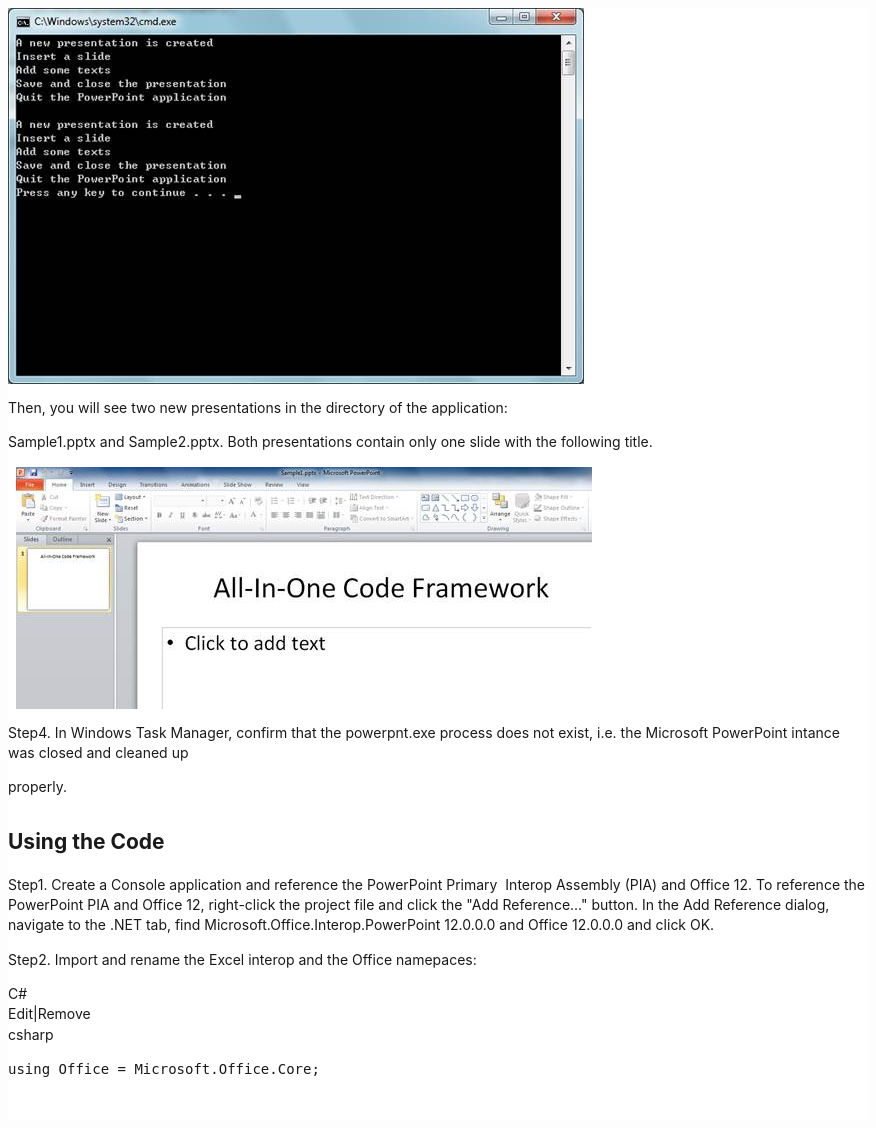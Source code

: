 <p class="MsoNormal"><span style=""><img src="53058-image.png" alt="" width="576" height="376" align="middle">
</span></p>
<p class="MsoNormal">Then, you will see two new presentations in the directory of the application:
</p>
<p class="MsoNormal">Sample1.pptx and Sample2.pptx. Both presentations contain only one slide with the following title.
</p>
<p class="MsoNormal"><span style="">&nbsp; </span><span style=""><img src="53059-image.png" alt="" width="576" height="242" align="middle">
</span></p>
<p class="MsoNormal">Step4. In Windows Task Manager, confirm that the powerpnt.exe process does not exist, i.e. the Microsoft PowerPoint intance was closed and cleaned up
</p>
<p class="MsoNormal">properly. </p>
<h2>Using the Code</h2>
<p class="MsoNormal">Step1. Create a Console application and reference the PowerPoint Primary<span style="">&nbsp;
</span>Interop Assembly (PIA) and Office 12. To reference the PowerPoint PIA and Office 12, right-click the project file and click the &quot;Add Reference...&quot; button. In the Add Reference dialog, navigate to the .NET tab, find Microsoft.Office.Interop.PowerPoint
 12.0.0.0 and Office 12.0.0.0 and click OK. </p>
<p class="MsoNormal">Step2. Import and rename the Excel interop and the Office namepaces:
</p>
<div class="scriptcode">
<div class="pluginEditHolder" pluginCommand="mceScriptCode">
<div class="title"><span>C#</span></div>
<div class="pluginLinkHolder"><span class="pluginEditHolderLink">Edit</span>|<span class="pluginRemoveHolderLink">Remove</span>
</div>
<span class="hidden">csharp</span>
<pre class="hidden">
using Office = Microsoft.Office.Core;